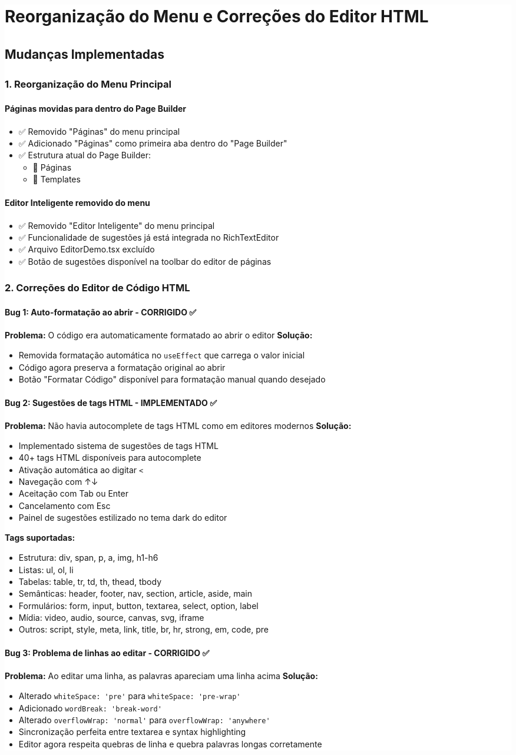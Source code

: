 # Reorganização do Menu e Correções do Editor HTML

## Mudanças Implementadas

### 1. Reorganização do Menu Principal

#### Páginas movidas para dentro do Page Builder
- ✅ Removido "Páginas" do menu principal
- ✅ Adicionado "Páginas" como primeira aba dentro do "Page Builder"
- ✅ Estrutura atual do Page Builder:
  - 📄 Páginas
  - 🎨 Templates

#### Editor Inteligente removido do menu
- ✅ Removido "Editor Inteligente" do menu principal
- ✅ Funcionalidade de sugestões já está integrada no RichTextEditor
- ✅ Arquivo EditorDemo.tsx excluído
- ✅ Botão de sugestões disponível na toolbar do editor de páginas

### 2. Correções do Editor de Código HTML

#### Bug 1: Auto-formatação ao abrir - CORRIGIDO ✅
**Problema:** O código era automaticamente formatado ao abrir o editor
**Solução:** 
- Removida formatação automática no `useEffect` que carrega o valor inicial
- Código agora preserva a formatação original ao abrir
- Botão "Formatar Código" disponível para formatação manual quando desejado

#### Bug 2: Sugestões de tags HTML - IMPLEMENTADO ✅
**Problema:** Não havia autocomplete de tags HTML como em editores modernos
**Solução:**
- Implementado sistema de sugestões de tags HTML
- 40+ tags HTML disponíveis para autocomplete
- Ativação automática ao digitar `<`
- Navegação com ↑↓
- Aceitação com Tab ou Enter
- Cancelamento com Esc
- Painel de sugestões estilizado no tema dark do editor

**Tags suportadas:**
- Estrutura: div, span, p, a, img, h1-h6
- Listas: ul, ol, li
- Tabelas: table, tr, td, th, thead, tbody
- Semânticas: header, footer, nav, section, article, aside, main
- Formulários: form, input, button, textarea, select, option, label
- Mídia: video, audio, source, canvas, svg, iframe
- Outros: script, style, meta, link, title, br, hr, strong, em, code, pre

#### Bug 3: Problema de linhas ao editar - CORRIGIDO ✅
**Problema:** Ao editar uma linha, as palavras apareciam uma linha acima
**Solução:**
- Alterado `whiteSpace: 'pre'` para `whiteSpace: 'pre-wrap'`
- Adicionado `wordBreak: 'break-word'`
- Alterado `overflowWrap: 'normal'` para `overflowWrap: 'anywhere'`
- Sincronização perfeita entre textarea e syntax highlighting
- Editor agora respeita quebras de linha e quebra palavras longas corretamente
